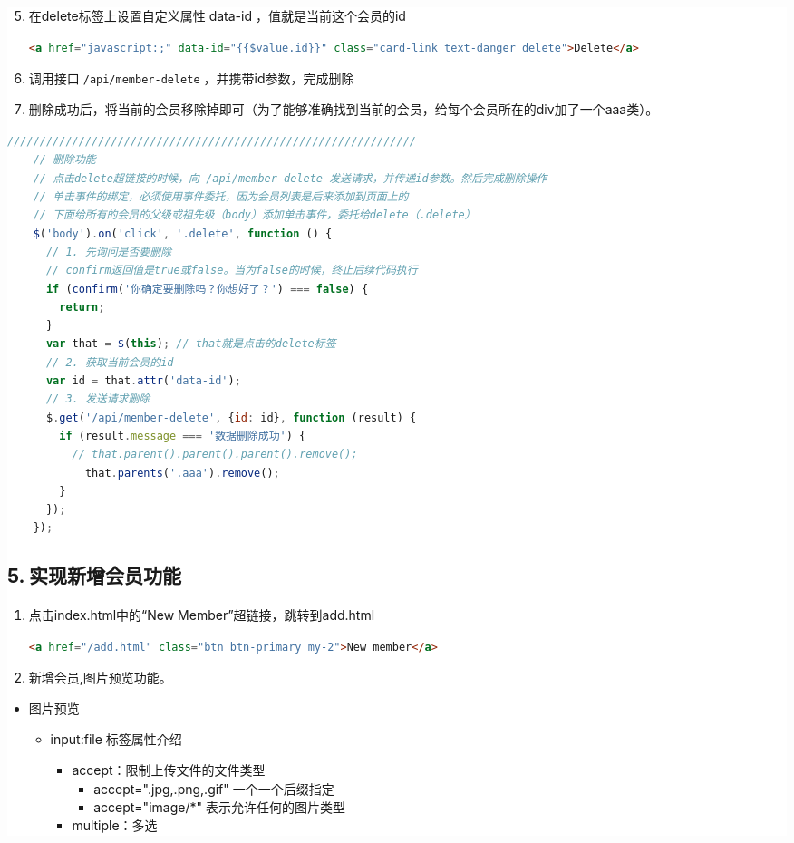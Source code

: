 5. 在delete标签上设置自定义属性 data-id ，值就是当前这个会员的id

   ```html
   <a href="javascript:;" data-id="{{$value.id}}" class="card-link text-danger delete">Delete</a>
   ```

6. 调用接口 `/api/member-delete` ，并携带id参数，完成删除

7. 删除成功后，将当前的会员移除掉即可（为了能够准确找到当前的会员，给每个会员所在的div加了一个aaa类）。



```js
///////////////////////////////////////////////////////////////
    // 删除功能
    // 点击delete超链接的时候，向 /api/member-delete 发送请求，并传递id参数。然后完成删除操作
    // 单击事件的绑定，必须使用事件委托，因为会员列表是后来添加到页面上的
    // 下面给所有的会员的父级或祖先级（body）添加单击事件，委托给delete（.delete）
    $('body').on('click', '.delete', function () {
      // 1. 先询问是否要删除
      // confirm返回值是true或false。当为false的时候，终止后续代码执行
      if (confirm('你确定要删除吗？你想好了？') === false) {
        return;
      }
      var that = $(this); // that就是点击的delete标签
      // 2. 获取当前会员的id
      var id = that.attr('data-id');
      // 3. 发送请求删除
      $.get('/api/member-delete', {id: id}, function (result) {
        if (result.message === '数据删除成功') {
          // that.parent().parent().parent().remove();
            that.parents('.aaa').remove();
        }
      });
    });
```



## 5. 实现新增会员功能

1. 点击index.html中的“New Member”超链接，跳转到add.html

   ```html
   <a href="/add.html" class="btn btn-primary my-2">New member</a>
   ```

2. 新增会员,图片预览功能。

- 图片预览

  - input:file 标签属性介绍

    - accept：限制上传文件的文件类型
      - accept=".jpg,.png,.gif"       一个一个后缀指定
      - accept="image/*"    表示允许任何的图片类型
    - multiple：多选
